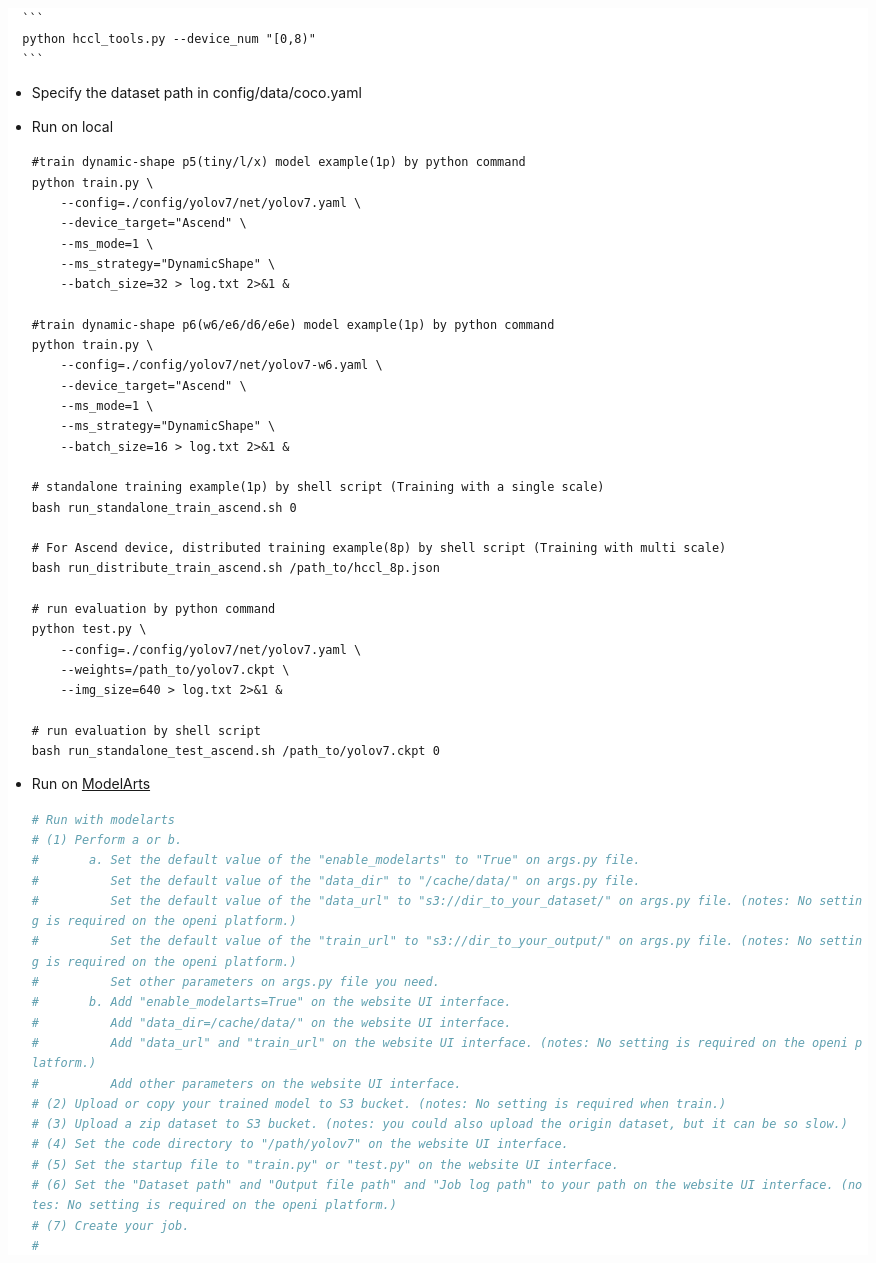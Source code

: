       ```
      python hccl_tools.py --device_num "[0,8)"
      ```
- Specify the dataset path in config/data/coco.yaml

- Run on local

  ```text
  #train dynamic-shape p5(tiny/l/x) model example(1p) by python command
  python train.py \
      --config=./config/yolov7/net/yolov7.yaml \
      --device_target="Ascend" \
      --ms_mode=1 \
      --ms_strategy="DynamicShape" \
      --batch_size=32 > log.txt 2>&1 &

  #train dynamic-shape p6(w6/e6/d6/e6e) model example(1p) by python command
  python train.py \
      --config=./config/yolov7/net/yolov7-w6.yaml \
      --device_target="Ascend" \
      --ms_mode=1 \
      --ms_strategy="DynamicShape" \
      --batch_size=16 > log.txt 2>&1 &
  
  # standalone training example(1p) by shell script (Training with a single scale)
  bash run_standalone_train_ascend.sh 0

  # For Ascend device, distributed training example(8p) by shell script (Training with multi scale)
  bash run_distribute_train_ascend.sh /path_to/hccl_8p.json

  # run evaluation by python command
  python test.py \
      --config=./config/yolov7/net/yolov7.yaml \
      --weights=/path_to/yolov7.ckpt \
      --img_size=640 > log.txt 2>&1 &

  # run evaluation by shell script
  bash run_standalone_test_ascend.sh /path_to/yolov7.ckpt 0
  ```

- Run on [ModelArts](https://support.huaweicloud.com/modelarts/)

  ```python
  # Run with modelarts
  # (1) Perform a or b.
  #       a. Set the default value of the "enable_modelarts" to "True" on args.py file.
  #          Set the default value of the "data_dir" to "/cache/data/" on args.py file.
  #          Set the default value of the "data_url" to "s3://dir_to_your_dataset/" on args.py file. (notes: No setting is required on the openi platform.)
  #          Set the default value of the "train_url" to "s3://dir_to_your_output/" on args.py file. (notes: No setting is required on the openi platform.)
  #          Set other parameters on args.py file you need.
  #       b. Add "enable_modelarts=True" on the website UI interface.
  #          Add "data_dir=/cache/data/" on the website UI interface.
  #          Add "data_url" and "train_url" on the website UI interface. (notes: No setting is required on the openi platform.)
  #          Add other parameters on the website UI interface.
  # (2) Upload or copy your trained model to S3 bucket. (notes: No setting is required when train.)
  # (3) Upload a zip dataset to S3 bucket. (notes: you could also upload the origin dataset, but it can be so slow.)
  # (4) Set the code directory to "/path/yolov7" on the website UI interface.
  # (5) Set the startup file to "train.py" or "test.py" on the website UI interface.
  # (6) Set the "Dataset path" and "Output file path" and "Job log path" to your path on the website UI interface. (notes: No setting is required on the openi platform.)
  # (7) Create your job.
  #
  ```